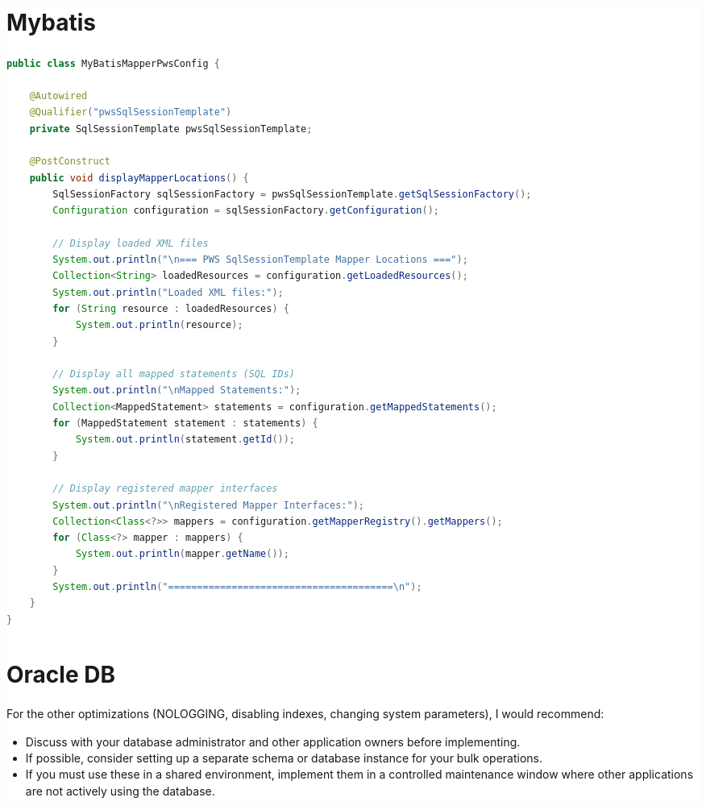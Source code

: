 # Mybatis 

```java
public class MyBatisMapperPwsConfig {
    
    @Autowired
    @Qualifier("pwsSqlSessionTemplate")
    private SqlSessionTemplate pwsSqlSessionTemplate;
    
    @PostConstruct
    public void displayMapperLocations() {
        SqlSessionFactory sqlSessionFactory = pwsSqlSessionTemplate.getSqlSessionFactory();
        Configuration configuration = sqlSessionFactory.getConfiguration();
        
        // Display loaded XML files
        System.out.println("\n=== PWS SqlSessionTemplate Mapper Locations ===");
        Collection<String> loadedResources = configuration.getLoadedResources();
        System.out.println("Loaded XML files:");
        for (String resource : loadedResources) {
            System.out.println(resource);
        }
        
        // Display all mapped statements (SQL IDs)
        System.out.println("\nMapped Statements:");
        Collection<MappedStatement> statements = configuration.getMappedStatements();
        for (MappedStatement statement : statements) {
            System.out.println(statement.getId());
        }
        
        // Display registered mapper interfaces
        System.out.println("\nRegistered Mapper Interfaces:");
        Collection<Class<?>> mappers = configuration.getMapperRegistry().getMappers();
        for (Class<?> mapper : mappers) {
            System.out.println(mapper.getName());
        }
        System.out.println("=======================================\n");
    }
}
```


# Oracle DB 

For the other optimizations (NOLOGGING, disabling indexes, changing system parameters), I would recommend:

-   Discuss with your database administrator and other application owners before implementing.
-   If possible, consider setting up a separate schema or database instance for your bulk operations.
-   If you must use these in a shared environment, implement them in a controlled maintenance window where other applications are not actively using the database.
